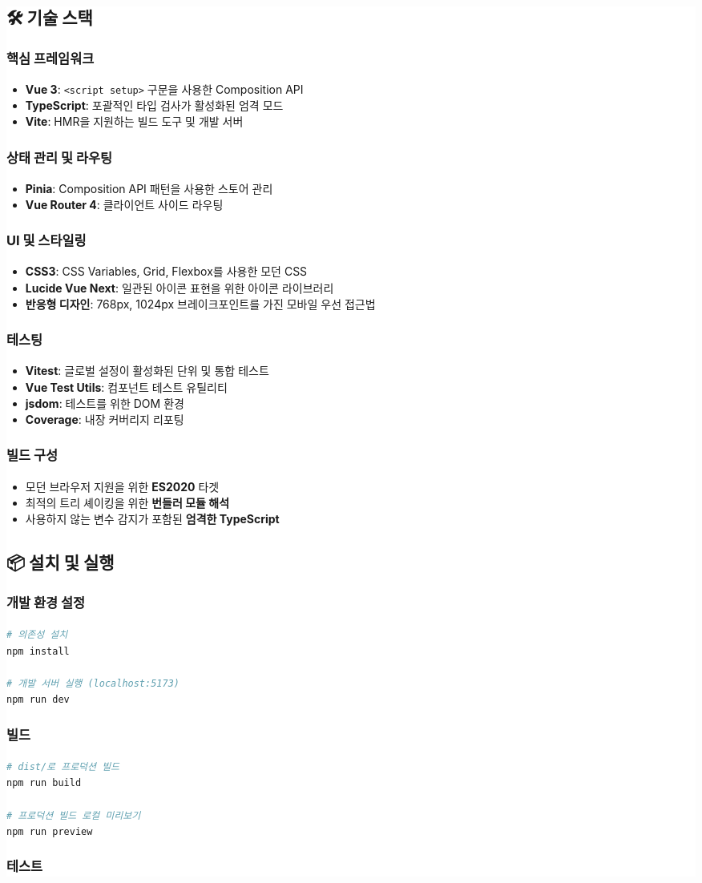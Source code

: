 ## 🛠️ 기술 스택

### 핵심 프레임워크
- **Vue 3**: `<script setup>` 구문을 사용한 Composition API
- **TypeScript**: 포괄적인 타입 검사가 활성화된 엄격 모드
- **Vite**: HMR을 지원하는 빌드 도구 및 개발 서버

### 상태 관리 및 라우팅
- **Pinia**: Composition API 패턴을 사용한 스토어 관리
- **Vue Router 4**: 클라이언트 사이드 라우팅

### UI 및 스타일링
- **CSS3**: CSS Variables, Grid, Flexbox를 사용한 모던 CSS
- **Lucide Vue Next**: 일관된 아이콘 표현을 위한 아이콘 라이브러리
- **반응형 디자인**: 768px, 1024px 브레이크포인트를 가진 모바일 우선 접근법

### 테스팅
- **Vitest**: 글로벌 설정이 활성화된 단위 및 통합 테스트
- **Vue Test Utils**: 컴포넌트 테스트 유틸리티
- **jsdom**: 테스트를 위한 DOM 환경
- **Coverage**: 내장 커버리지 리포팅

### 빌드 구성
- 모던 브라우저 지원을 위한 **ES2020** 타겟
- 최적의 트리 셰이킹을 위한 **번들러 모듈 해석**
- 사용하지 않는 변수 감지가 포함된 **엄격한 TypeScript**

## 📦 설치 및 실행

### 개발 환경 설정

```bash
# 의존성 설치
npm install

# 개발 서버 실행 (localhost:5173)
npm run dev
```

### 빌드

```bash
# dist/로 프로덕션 빌드
npm run build

# 프로덕션 빌드 로컬 미리보기
npm run preview
```

### 테스트
